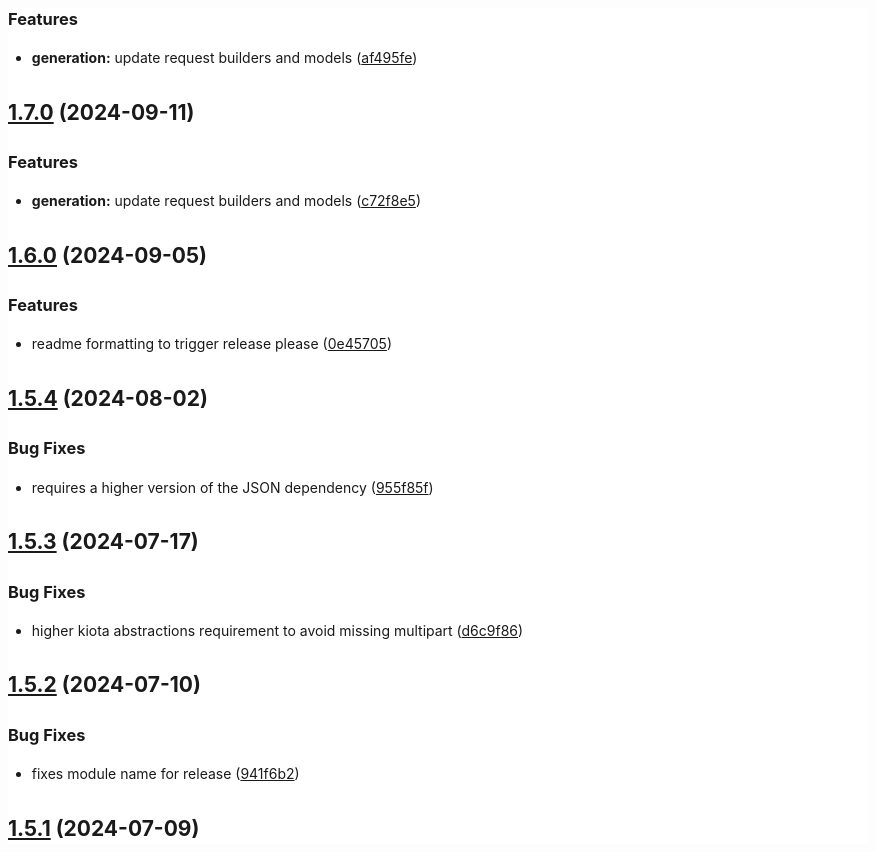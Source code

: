 
### Features

* **generation:** update request builders and models ([af495fe](https://github.com/microsoftgraph/msgraph-sdk-python/commit/af495fee44944fd5eccc53957ba57e8ab7f7f102))

## [1.7.0](https://github.com/microsoftgraph/msgraph-sdk-python/compare/v1.6.0...v1.7.0) (2024-09-11)


### Features

* **generation:** update request builders and models ([c72f8e5](https://github.com/microsoftgraph/msgraph-sdk-python/commit/c72f8e52a57dc14100893f55b93b74748da0d524))

## [1.6.0](https://github.com/microsoftgraph/msgraph-sdk-python/compare/v1.5.4...v1.6.0) (2024-09-05)


### Features

* readme formatting to trigger release please ([0e45705](https://github.com/microsoftgraph/msgraph-sdk-python/commit/0e457051f4fa522cbff81c5359f0ff6a8fcdece4))

## [1.5.4](https://github.com/microsoftgraph/msgraph-sdk-python/compare/v1.5.3...v1.5.4) (2024-08-02)


### Bug Fixes

* requires a higher version of the JSON dependency ([955f85f](https://github.com/microsoftgraph/msgraph-sdk-python/commit/955f85fe35ddfc0eb6f2f2c6a58d59ec04f3b073))

## [1.5.3](https://github.com/microsoftgraph/msgraph-sdk-python/compare/v1.5.2...v1.5.3) (2024-07-17)


### Bug Fixes

* higher kiota abstractions requirement to avoid missing multipart ([d6c9f86](https://github.com/microsoftgraph/msgraph-sdk-python/commit/d6c9f860420065092fdf33ea03518236b0286358))

## [1.5.2](https://github.com/microsoftgraph/msgraph-sdk-python/compare/v1.5.1...v1.5.2) (2024-07-10)


### Bug Fixes

* fixes module name for release ([941f6b2](https://github.com/microsoftgraph/msgraph-sdk-python/commit/941f6b2325555962af9c412c05b609797d7319c4))

## [1.5.1](https://github.com/microsoftgraph/msgraph-sdk-python/compare/v1.5.0...v1.5.1) (2024-07-09)
